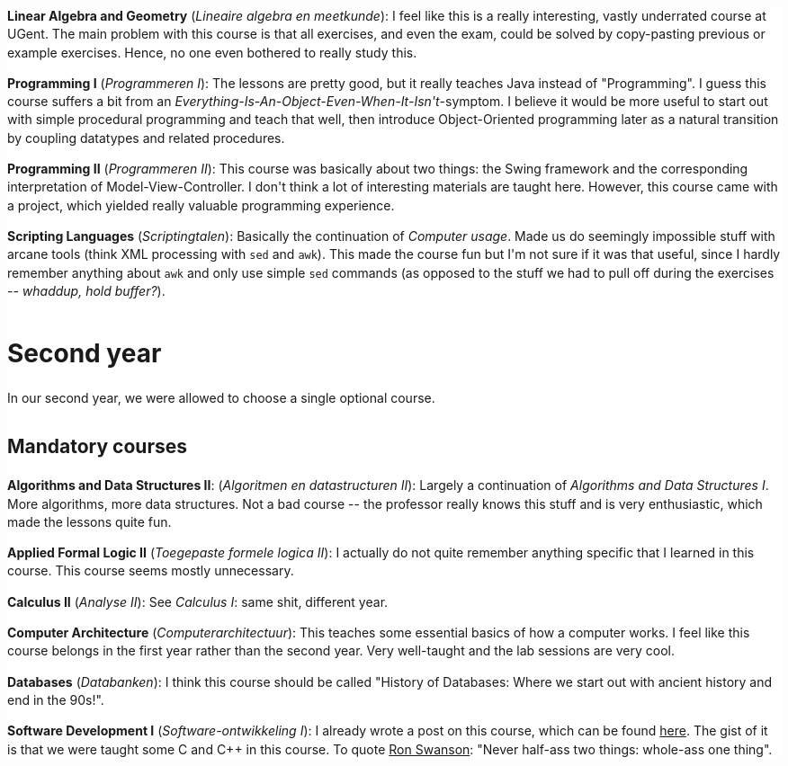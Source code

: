 **Linear Algebra and Geometry** (*Lineaire algebra en meetkunde*): I feel like
this is a really interesting, vastly underrated course at UGent. The main
problem with this course is that all exercises, and even the exam, could be
solved by copy-pasting previous or example exercises. Hence, no one even
bothered to really study this.

**Programming I** (*Programmeren I*): The lessons are pretty good, but it really
teaches Java instead of "Programming". I guess this course suffers a bit from an
*Everything-Is-An-Object-Even-When-It-Isn't*-symptom. I believe it would be more
useful to start out with simple procedural programming and teach that well, then
introduce Object-Oriented programming later as a natural transition by coupling
datatypes and related procedures.

**Programming II** (*Programmeren II*): This course was basically about two
things: the Swing framework and the corresponding interpretation of
Model-View-Controller. I don't think a lot of interesting materials are taught
here. However, this course came with a project, which yielded really valuable
programming experience.

**Scripting Languages** (*Scriptingtalen*): Basically the continuation of
*Computer usage*. Made us do seemingly impossible stuff with arcane tools (think
XML processing with `sed` and `awk`). This made the course fun but I'm not sure
if it was that useful, since I hardly remember anything about `awk` and only
use simple `sed` commands (as opposed to the stuff we had to pull off during the
exercises -- *whaddup, hold buffer?*).

# Second year

In our second year, we were allowed to choose a single optional course.

## Mandatory courses

**Algorithms and Data Structures II**: (*Algoritmen en datastructuren II*):
Largely a continuation of *Algorithms and Data Structures I*. More algorithms,
more data structures. Not a bad course -- the professor really knows this stuff
and is very enthusiastic, which made the lessons quite fun.

**Applied Formal Logic II** (*Toegepaste formele logica II*): I actually do not
quite remember anything specific that I learned in this course. This course
seems mostly unnecessary.

**Calculus II** (*Analyse II*): See *Calculus I*: same shit, different year.

**Computer Architecture** (*Computerarchitectuur*): This teaches some essential
basics of how a computer works. I feel like this course belongs in the first
year rather than the second year. Very well-taught and the lab sessions are very
cool.

**Databases** (*Databanken*): I think this course should be called "History of
Databases: Where we start out with ancient history and end in the 90s!".

**Software Development I** (*Software-ontwikkeling I*): I already wrote a post
on this course, which can be found
[here](/posts/2010-01-20-software-development-i-impressions.html). The gist of
it is that we were taught some C and C++ in this course. To quote [Ron Swanson]:
"Never half-ass two things: whole-ass one thing".


[Ghent University]: http://ugent.be/
[Ron Swanson]: http://en.wikipedia.org/wiki/Ron_Swanson
[Oz]: http://en.wikipedia.org/wiki/Oz_%28programming_language%29
[MPI]: http://en.wikipedia.org/wiki/Message_Passing_Interface
[Dilbert]: http://en.wikipedia.org/wiki/Dilbert
[ACL2]: http://en.wikipedia.org/wiki/ACL2